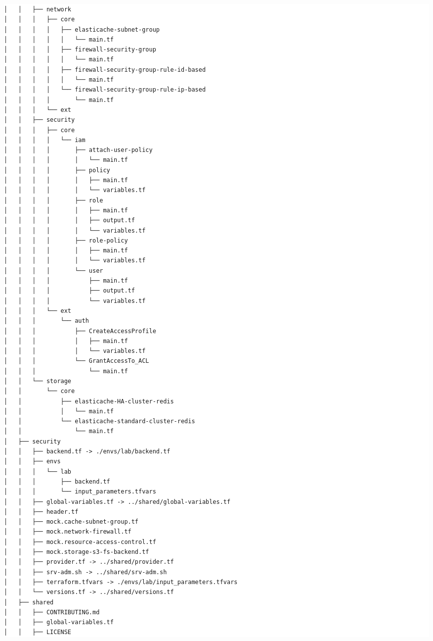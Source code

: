 ```
│   │   ├── network
│   │   │   ├── core
│   │   │   │   ├── elasticache-subnet-group
│   │   │   │   │   └── main.tf
│   │   │   │   ├── firewall-security-group
│   │   │   │   │   └── main.tf
│   │   │   │   ├── firewall-security-group-rule-id-based
│   │   │   │   │   └── main.tf
│   │   │   │   └── firewall-security-group-rule-ip-based
│   │   │   │       └── main.tf
│   │   │   └── ext
│   │   ├── security
│   │   │   ├── core
│   │   │   │   └── iam
│   │   │   │       ├── attach-user-policy
│   │   │   │       │   └── main.tf
│   │   │   │       ├── policy
│   │   │   │       │   ├── main.tf
│   │   │   │       │   └── variables.tf
│   │   │   │       ├── role
│   │   │   │       │   ├── main.tf
│   │   │   │       │   ├── output.tf
│   │   │   │       │   └── variables.tf
│   │   │   │       ├── role-policy
│   │   │   │       │   ├── main.tf
│   │   │   │       │   └── variables.tf
│   │   │   │       └── user
│   │   │   │           ├── main.tf
│   │   │   │           ├── output.tf
│   │   │   │           └── variables.tf
│   │   │   └── ext
│   │   │       └── auth
│   │   │           ├── CreateAccessProfile
│   │   │           │   ├── main.tf
│   │   │           │   └── variables.tf
│   │   │           └── GrantAccessTo_ACL
│   │   │               └── main.tf
│   │   └── storage
│   │       └── core
│   │           ├── elasticache-HA-cluster-redis
│   │           │   └── main.tf
│   │           └── elasticache-standard-cluster-redis
│   │               └── main.tf
│   ├── security
│   │   ├── backend.tf -> ./envs/lab/backend.tf
│   │   ├── envs
│   │   │   └── lab
│   │   │       ├── backend.tf
│   │   │       └── input_parameters.tfvars
│   │   ├── global-variables.tf -> ../shared/global-variables.tf
│   │   ├── header.tf
│   │   ├── mock.cache-subnet-group.tf
│   │   ├── mock.network-firewall.tf
│   │   ├── mock.resource-access-control.tf
│   │   ├── mock.storage-s3-fs-backend.tf
│   │   ├── provider.tf -> ../shared/provider.tf
│   │   ├── srv-adm.sh -> ../shared/srv-adm.sh
│   │   ├── terraform.tfvars -> ./envs/lab/input_parameters.tfvars
│   │   └── versions.tf -> ../shared/versions.tf
│   ├── shared
│   │   ├── CONTRIBUTING.md
│   │   ├── global-variables.tf
│   │   ├── LICENSE
```